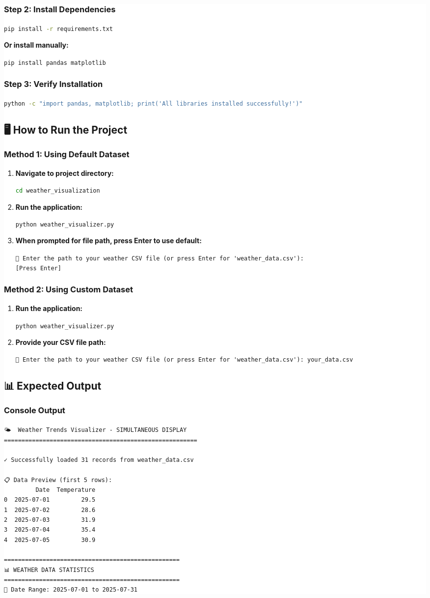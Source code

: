 ### Step 2: Install Dependencies
```bash
pip install -r requirements.txt
```

**Or install manually:**
```bash
pip install pandas matplotlib
```

### Step 3: Verify Installation
```bash
python -c "import pandas, matplotlib; print('All libraries installed successfully!')"
```

## 🖥️ How to Run the Project

### Method 1: Using Default Dataset
1. **Navigate to project directory:**
   ```bash
   cd weather_visualization
   ```

2. **Run the application:**
   ```bash
   python weather_visualizer.py
   ```

3. **When prompted for file path, press Enter to use default:**
   ```
   📁 Enter the path to your weather CSV file (or press Enter for 'weather_data.csv'): 
   [Press Enter]
   ```

### Method 2: Using Custom Dataset
1. **Run the application:**
   ```bash
   python weather_visualizer.py
   ```

2. **Provide your CSV file path:**
   ```
   📁 Enter the path to your weather CSV file (or press Enter for 'weather_data.csv'): your_data.csv
   ```

## 📊 Expected Output

### Console Output
```
🌤️  Weather Trends Visualizer - SIMULTANEOUS DISPLAY
=======================================================

✓ Successfully loaded 31 records from weather_data.csv

📋 Data Preview (first 5 rows):
         Date  Temperature
0  2025-07-01         29.5
1  2025-07-02         28.6
2  2025-07-03         31.9
3  2025-07-04         35.4
4  2025-07-05         30.9

==================================================
📊 WEATHER DATA STATISTICS
==================================================
📅 Date Range: 2025-07-01 to 2025-07-31
```